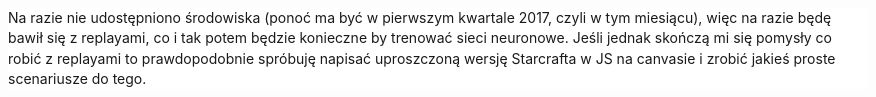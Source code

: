 Na razie nie udostępniono środowiska (ponoć ma być w pierwszym kwartale 2017, czyli w tym miesiącu), więc na razie będę bawił się z replayami, co i tak potem będzie konieczne by trenować sieci neuronowe. Jeśli jednak skończą mi się pomysły co robić z replayami to prawdopodobnie spróbuję napisać uproszczoną wersję Starcrafta w JS na canvasie i zrobić jakieś proste scenariusze do tego.